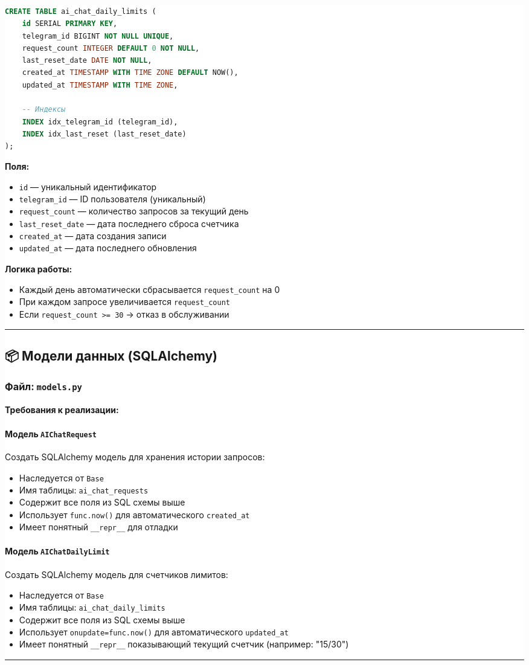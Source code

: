 ```sql
CREATE TABLE ai_chat_daily_limits (
    id SERIAL PRIMARY KEY,
    telegram_id BIGINT NOT NULL UNIQUE,
    request_count INTEGER DEFAULT 0 NOT NULL,
    last_reset_date DATE NOT NULL,
    created_at TIMESTAMP WITH TIME ZONE DEFAULT NOW(),
    updated_at TIMESTAMP WITH TIME ZONE,
    
    -- Индексы
    INDEX idx_telegram_id (telegram_id),
    INDEX idx_last_reset (last_reset_date)
);
```

**Поля:**
- `id` — уникальный идентификатор
- `telegram_id` — ID пользователя (уникальный)
- `request_count` — количество запросов за текущий день
- `last_reset_date` — дата последнего сброса счетчика
- `created_at` — дата создания записи
- `updated_at` — дата последнего обновления

**Логика работы:**
- Каждый день автоматически сбрасывается `request_count` на 0
- При каждом запросе увеличивается `request_count`
- Если `request_count >= 30` → отказ в обслуживании

---

## 📦 Модели данных (SQLAlchemy)

### Файл: `models.py`

**Требования к реализации:**

#### Модель `AIChatRequest`
Создать SQLAlchemy модель для хранения истории запросов:
- Наследуется от `Base`
- Имя таблицы: `ai_chat_requests`
- Содержит все поля из SQL схемы выше
- Использует `func.now()` для автоматического `created_at`
- Имеет понятный `__repr__` для отладки

#### Модель `AIChatDailyLimit`
Создать SQLAlchemy модель для счетчиков лимитов:
- Наследуется от `Base`
- Имя таблицы: `ai_chat_daily_limits`
- Содержит все поля из SQL схемы выше
- Использует `onupdate=func.now()` для автоматического `updated_at`
- Имеет понятный `__repr__` показывающий текущий счетчик (например: "15/30")

---
